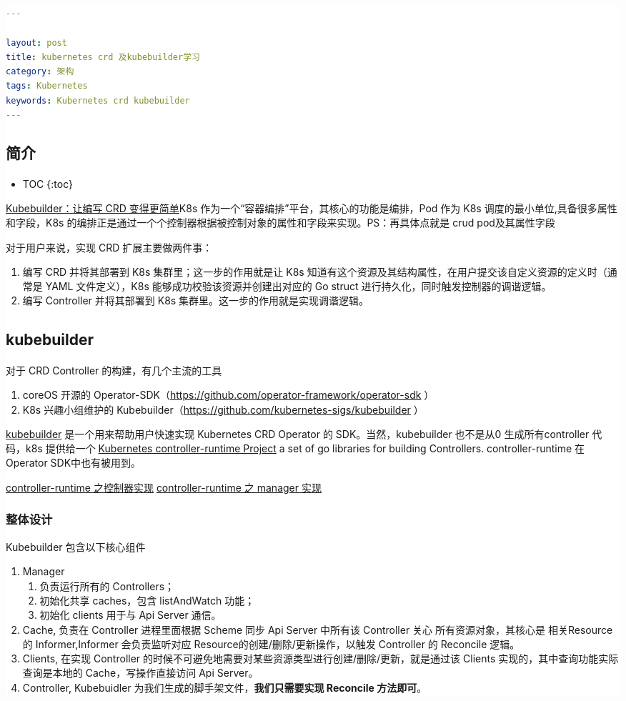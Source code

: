 ```yaml
---

layout: post
title: kubernetes crd 及kubebuilder学习
category: 架构
tags: Kubernetes
keywords: Kubernetes crd kubebuilder
---
```


## 简介

* TOC
{:toc}

[Kubebuilder：让编写 CRD 变得更简单](https://mp.weixin.qq.com/s/Gzpq71nCfSBc1uJw3dR7xA)K8s 作为一个“容器编排”平台，其核心的功能是编排，Pod 作为 K8s 调度的最小单位,具备很多属性和字段，K8s 的编排正是通过一个个控制器根据被控制对象的属性和字段来实现。PS：再具体点就是 crud pod及其属性字段

对于用户来说，实现 CRD 扩展主要做两件事：

1. 编写 CRD 并将其部署到 K8s 集群里；这一步的作用就是让 K8s 知道有这个资源及其结构属性，在用户提交该自定义资源的定义时（通常是 YAML 文件定义），K8s 能够成功校验该资源并创建出对应的 Go struct 进行持久化，同时触发控制器的调谐逻辑。
2. 编写 Controller 并将其部署到 K8s 集群里。这一步的作用就是实现调谐逻辑。

## kubebuilder

对于 CRD Controller 的构建，有几个主流的工具
1.  coreOS 开源的 Operator-SDK（https://github.com/operator-framework/operator-sdk ）
2.  K8s 兴趣小组维护的 Kubebuilder（https://github.com/kubernetes-sigs/kubebuilder ）

[kubebuilder](https://github.com/kubernetes-sigs/kubebuilder) 是一个用来帮助用户快速实现 Kubernetes CRD Operator 的 SDK。当然，kubebuilder 也不是从0 生成所有controller 代码，k8s 提供给一个 [Kubernetes controller-runtime Project](https://github.com/kubernetes-sigs/controller-runtime)  a set of go libraries for building Controllers. controller-runtime 在Operator SDK中也有被用到。

[controller-runtime 之控制器实现](https://mp.weixin.qq.com/s/m-eNII-h-Gq74bMZ3fQLKg)
[controller-runtime 之 manager 实现](https://mp.weixin.qq.com/s/3i3t-PBP3UN8W9quEhAQDQ)

### 整体设计

Kubebuilder 包含以下核心组件
1. Manager
    1. 负责运行所有的 Controllers；
    2. 初始化共享 caches，包含 listAndWatch 功能；
    3. 初始化 clients 用于与 Api Server 通信。
2. Cache, 负责在 Controller 进程里面根据 Scheme 同步 Api Server 中所有该 Controller 关心 所有资源对象，其核心是 相关Resource的 Informer,Informer 会负责监听对应 Resource的创建/删除/更新操作，以触发 Controller 的 Reconcile 逻辑。
3. Clients, 在实现 Controller 的时候不可避免地需要对某些资源类型进行创建/删除/更新，就是通过该 Clients 实现的，其中查询功能实际查询是本地的 Cache，写操作直接访问 Api Server。
4. Controller, Kubebuidler 为我们生成的脚手架文件，**我们只需要实现 Reconcile 方法即可**。
